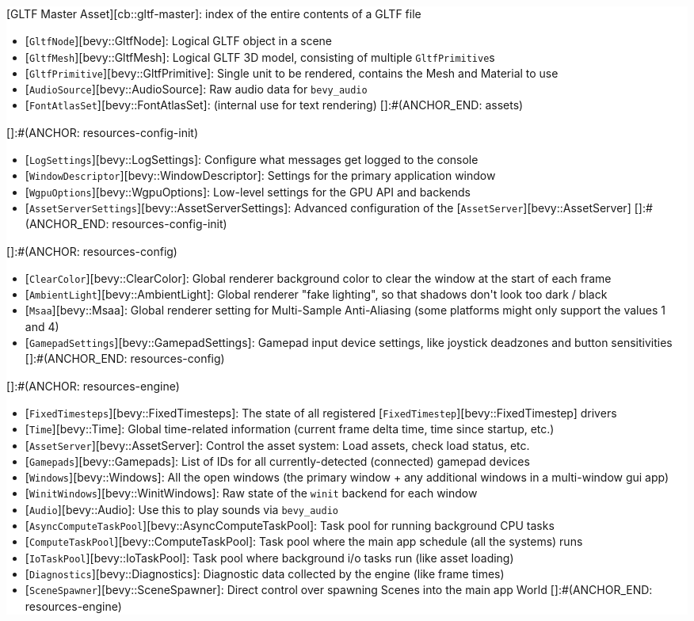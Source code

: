    [GLTF Master Asset][cb::gltf-master]: index of the entire contents of a GLTF file
 - [`GltfNode`][bevy::GltfNode]:
   Logical GLTF object in a scene
 - [`GltfMesh`][bevy::GltfMesh]:
   Logical GLTF 3D model, consisting of multiple `GltfPrimitive`s
 - [`GltfPrimitive`][bevy::GltfPrimitive]:
   Single unit to be rendered, contains the Mesh and Material to use
 - [`AudioSource`][bevy::AudioSource]:
   Raw audio data for `bevy_audio`
 - [`FontAtlasSet`][bevy::FontAtlasSet]:
   (internal use for text rendering)
[]:#(ANCHOR_END: assets)

[]:#(ANCHOR: resources-config-init)
 - [`LogSettings`][bevy::LogSettings]:
   Configure what messages get logged to the console
 - [`WindowDescriptor`][bevy::WindowDescriptor]:
   Settings for the primary application window
 - [`WgpuOptions`][bevy::WgpuOptions]:
   Low-level settings for the GPU API and backends
 - [`AssetServerSettings`][bevy::AssetServerSettings]:
   Advanced configuration of the [`AssetServer`][bevy::AssetServer]
[]:#(ANCHOR_END: resources-config-init)

[]:#(ANCHOR: resources-config)
 - [`ClearColor`][bevy::ClearColor]:
   Global renderer background color to clear the window at the start of each frame
 - [`AmbientLight`][bevy::AmbientLight]:
   Global renderer "fake lighting", so that shadows don't look too dark / black
 - [`Msaa`][bevy::Msaa]:
   Global renderer setting for Multi-Sample Anti-Aliasing (some platforms might only support the values 1 and 4)
 - [`GamepadSettings`][bevy::GamepadSettings]:
   Gamepad input device settings, like joystick deadzones and button sensitivities
[]:#(ANCHOR_END: resources-config)

[]:#(ANCHOR: resources-engine)
 - [`FixedTimesteps`][bevy::FixedTimesteps]:
   The state of all registered [`FixedTimestep`][bevy::FixedTimestep] drivers
 - [`Time`][bevy::Time]:
   Global time-related information (current frame delta time, time since startup, etc.)
 - [`AssetServer`][bevy::AssetServer]:
   Control the asset system: Load assets, check load status, etc.
 - [`Gamepads`][bevy::Gamepads]:
   List of IDs for all currently-detected (connected) gamepad devices
 - [`Windows`][bevy::Windows]:
   All the open windows (the primary window + any additional windows in a multi-window gui app)
 - [`WinitWindows`][bevy::WinitWindows]:
   Raw state of the `winit` backend for each window
 - [`Audio`][bevy::Audio]:
   Use this to play sounds via `bevy_audio`
 - [`AsyncComputeTaskPool`][bevy::AsyncComputeTaskPool]:
   Task pool for running background CPU tasks
 - [`ComputeTaskPool`][bevy::ComputeTaskPool]:
   Task pool where the main app schedule (all the systems) runs
 - [`IoTaskPool`][bevy::IoTaskPool]:
   Task pool where background i/o tasks run (like asset loading)
 - [`Diagnostics`][bevy::Diagnostics]:
   Diagnostic data collected by the engine (like frame times)
 - [`SceneSpawner`][bevy::SceneSpawner]:
   Direct control over spawning Scenes into the main app World
[]:#(ANCHOR_END: resources-engine)
